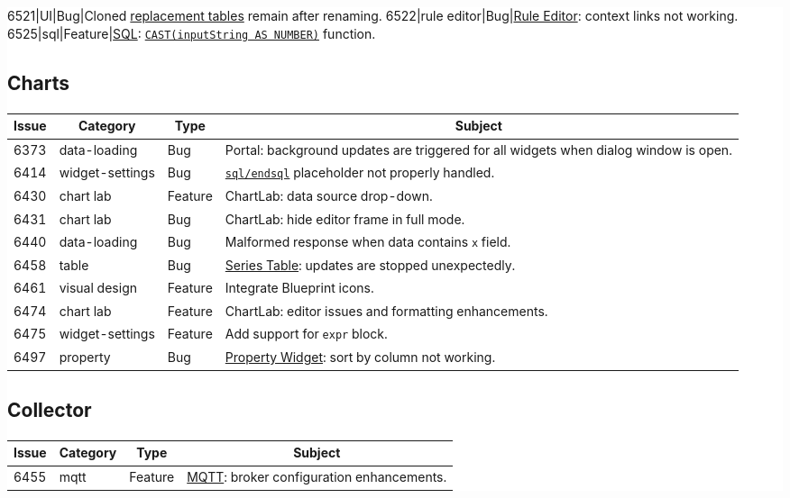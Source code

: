 6521|UI|Bug|Cloned [replacement tables](../../rule-engine/functions-lookup.md#overview) remain after renaming.
6522|rule editor|Bug|[Rule Editor](../../rule-engine/README.md): context links not working.
6525|sql|Feature|[SQL](../../sql/README.md): [`CAST(inputString AS NUMBER)`](../../sql/README.md#cast) function.

## Charts

 Issue| Category    | Type    | Subject
------|-------------|---------|--------
6373|data-loading|Bug|Portal: background updates are triggered for all widgets when dialog window is open.
6414|widget-settings|Bug|[`sql/endsql`](https://axibase.com/docs/charts/widgets/shared/#sql) placeholder not properly handled.
6430|chart lab|Feature|ChartLab: data source drop-down.
6431|chart lab|Bug|ChartLab: hide editor frame in full mode.
6440|data-loading|Bug|Malformed response when data contains `x` field.
6458|table|Bug|[Series Table](https://axibase.com/docs/charts/widgets/series-table/#series-table): updates are stopped unexpectedly.
6461|visual design|Feature|Integrate Blueprint icons.
6474|chart lab|Feature|ChartLab: editor issues and formatting enhancements.
6475|widget-settings|Feature|Add support for `expr` block.
6497|property|Bug|[Property Widget](https://axibase.com/docs/charts/widgets/property-table/): sort by column not working.

## Collector

Issue| Category    | Type    | Subject
------|-------------|---------|--------
6455|mqtt|Feature|[MQTT](https://axibase.com/docs/axibase-collector/jobs/mqtt.html): broker configuration enhancements.
